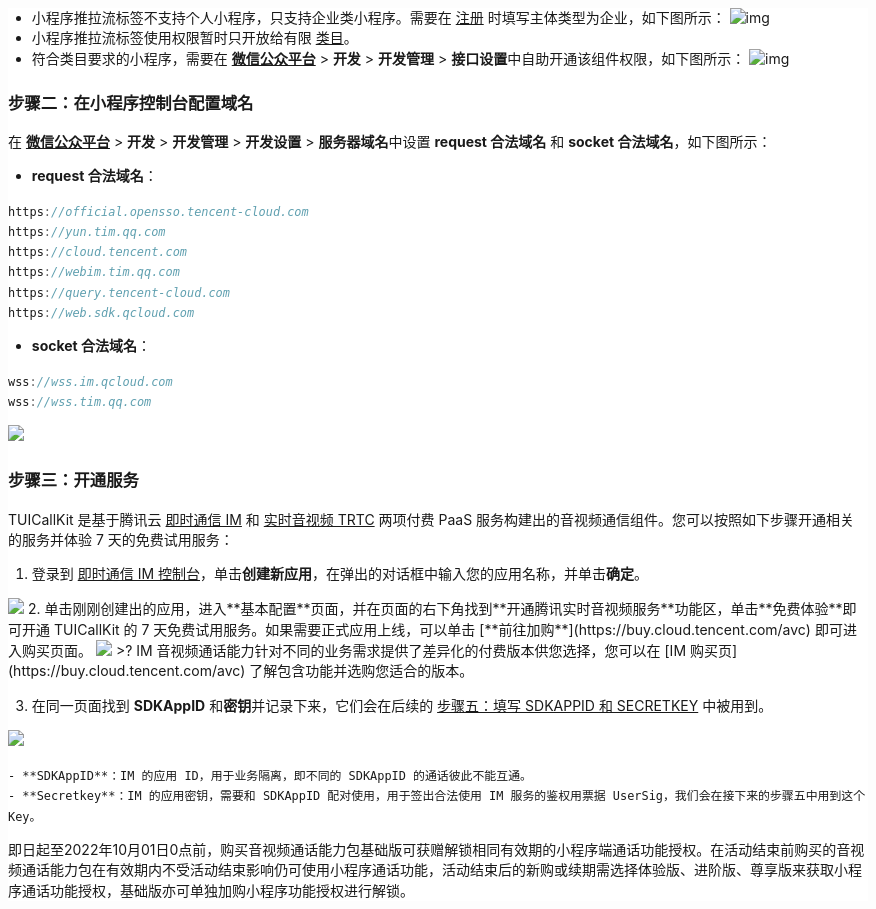 - 小程序推拉流标签不支持个人小程序，只支持企业类小程序。需要在 [注册](https://developers.weixin.qq.com/community/business/doc/000200772f81508894e94ec965180d) 时填写主体类型为企业，如下图所示：
  ![img](https://qcloudimg.tencent-cloud.cn/raw/a30f04a8983066fb9fdf179229d3ee31.png)
- 小程序推拉流标签使用权限暂时只开放给有限 [类目](https://developers.weixin.qq.com/miniprogram/dev/component/live-pusher.html)。
- 符合类目要求的小程序，需要在 **[微信公众平台](https://mp.weixin.qq.com/)** > **开发** > **开发管理** > **接口设置**中自助开通该组件权限，如下图所示：
  ![img](https://main.qcloudimg.com/raw/dc6d3c9102bd81443cb27b9810c8e981.png)


### 步骤二：在小程序控制台配置域名
在 **[微信公众平台](https://mp.weixin.qq.com/)** > **开发** > **开发管理** > **开发设置** > **服务器域名**中设置 **request 合法域名** 和 **socket 合法域名**，如下图所示：
- **request 合法域名**：
```javascript
https://official.opensso.tencent-cloud.com
https://yun.tim.qq.com
https://cloud.tencent.com
https://webim.tim.qq.com
https://query.tencent-cloud.com
https://web.sdk.qcloud.com
```
- **socket 合法域名**：
```javascript
wss://wss.im.qcloud.com
wss://wss.tim.qq.com
```
![](https://qcloudimg.tencent-cloud.cn/raw/a79ca9726309bb1fdabb9ef8961ce147.png)


### 步骤三：开通服务

TUICallKit 是基于腾讯云 [即时通信 IM](https://cloud.tencent.com/document/product/269/42440) 和 [实时音视频 TRTC](https://cloud.tencent.com/document/product/647/16788) 两项付费 PaaS 服务构建出的音视频通信组件。您可以按照如下步骤开通相关的服务并体验 7 天的免费试用服务：

1. 登录到 [即时通信 IM 控制台](https://console.cloud.tencent.com/im)，单击**创建新应用**，在弹出的对话框中输入您的应用名称，并单击**确定**。
<img width="640" src="https://qcloudimg.tencent-cloud.cn/raw/1105c3c339be4f71d72800fe2839b113.png">
2. 单击刚刚创建出的应用，进入**基本配置**页面，并在页面的右下角找到**开通腾讯实时音视频服务**功能区，单击**免费体验**即可开通 TUICallKit 的 7 天免费试用服务。如果需要正式应用上线，可以单击 [**前往加购**](https://buy.cloud.tencent.com/avc) 即可进入购买页面。
<img width="640" src="https://qcloudimg.tencent-cloud.cn/raw/99a6a70e64f6877bad9406705cbf7be1.png">
>? IM 音视频通话能力针对不同的业务需求提供了差异化的付费版本供您选择，您可以在 [IM 购买页](https://buy.cloud.tencent.com/avc) 了解包含功能并选购您适合的版本。

3. 在同一页面找到 **SDKAppID** 和**密钥**并记录下来，它们会在后续的 [步骤五：填写 SDKAPPID 和 SECRETKEY](#step5)  中被用到。
<img width="640" src="https://qcloudimg.tencent-cloud.cn/raw/e435332cda8d9ec7fea21bd95f7a0cba.png">

    - **SDKAppID**：IM 的应用 ID，用于业务隔离，即不同的 SDKAppID 的通话彼此不能互通。
    - **Secretkey**：IM 的应用密钥，需要和 SDKAppID 配对使用，用于签出合法使用 IM 服务的鉴权用票据 UserSig，我们会在接下来的步骤五中用到这个 Key。

<dx-alert infotype="notice" title="<b>音视频通话能力活动特惠</b>：">
即日起至2022年10月01日0点前，购买音视频通话能力包基础版可获赠解锁相同有效期的小程序端通话功能授权。在活动结束前购买的音视频通话能力包在有效期内不受活动结束影响仍可使用小程序通话功能，活动结束后的新购或续期需选择体验版、进阶版、尊享版来获取小程序通话功能授权，基础版亦可单独加购小程序功能授权进行解锁。
</dx-alert> 
